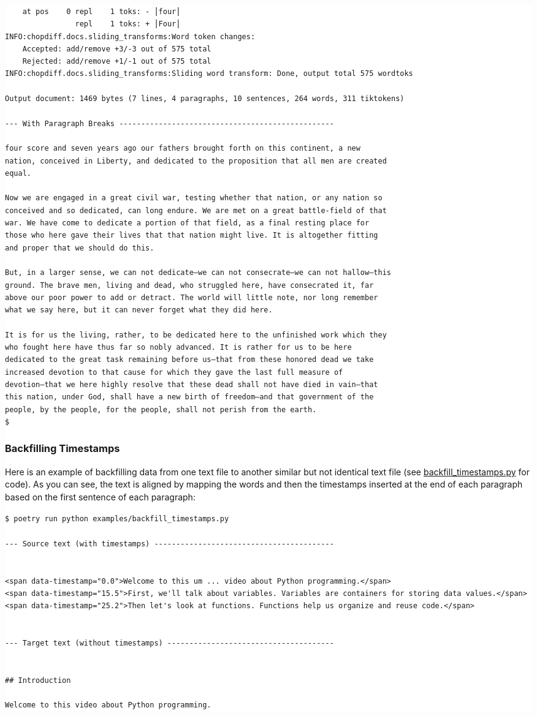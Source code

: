 ```
    at pos    0 repl    1 toks: - ⎪four⎪
                repl    1 toks: + ⎪Four⎪
INFO:chopdiff.docs.sliding_transforms:Word token changes:
    Accepted: add/remove +3/-3 out of 575 total
    Rejected: add/remove +1/-1 out of 575 total
INFO:chopdiff.docs.sliding_transforms:Sliding word transform: Done, output total 575 wordtoks

Output document: 1469 bytes (7 lines, 4 paragraphs, 10 sentences, 264 words, 311 tiktokens)

--- With Paragraph Breaks -------------------------------------------------

four score and seven years ago our fathers brought forth on this continent, a new
nation, conceived in Liberty, and dedicated to the proposition that all men are created
equal.

Now we are engaged in a great civil war, testing whether that nation, or any nation so
conceived and so dedicated, can long endure. We are met on a great battle-field of that
war. We have come to dedicate a portion of that field, as a final resting place for
those who here gave their lives that that nation might live. It is altogether fitting
and proper that we should do this.

But, in a larger sense, we can not dedicate—we can not consecrate—we can not hallow—this
ground. The brave men, living and dead, who struggled here, have consecrated it, far
above our poor power to add or detract. The world will little note, nor long remember
what we say here, but it can never forget what they did here.

It is for us the living, rather, to be dedicated here to the unfinished work which they
who fought here have thus far so nobly advanced. It is rather for us to be here
dedicated to the great task remaining before us—that from these honored dead we take
increased devotion to that cause for which they gave the last full measure of
devotion—that we here highly resolve that these dead shall not have died in vain—that
this nation, under God, shall have a new birth of freedom—and that government of the
people, by the people, for the people, shall not perish from the earth.
$
```

### Backfilling Timestamps

Here is an example of backfilling data from one text file to another similar but not
identical text file (see [backfill_timestamps.py](examples/backfill_timestamps.py) for
code). As you can see, the text is aligned by mapping the words and then the timestamps
inserted at the end of each paragraph based on the first sentence of each paragraph:

```
$ poetry run python examples/backfill_timestamps.py 

--- Source text (with timestamps) -----------------------------------------


<span data-timestamp="0.0">Welcome to this um ... video about Python programming.</span>
<span data-timestamp="15.5">First, we'll talk about variables. Variables are containers for storing data values.</span>
<span data-timestamp="25.2">Then let's look at functions. Functions help us organize and reuse code.</span>


--- Target text (without timestamps) --------------------------------------


## Introduction

Welcome to this video about Python programming.

```